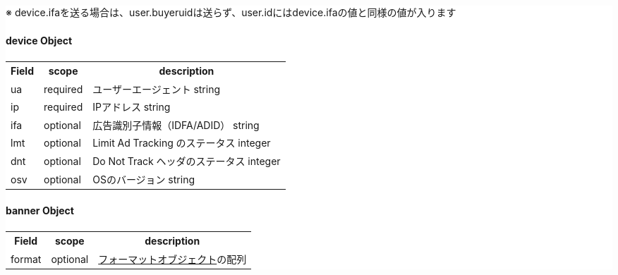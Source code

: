 
※ device.ifaを送る場合は、user.buyeruidは送らず、user.idにはdevice.ifaの値と同様の値が入ります

#### device Object

<table>
  <tr>
    <th>Field</th>
    <th>scope</th>
    <th>description</th>
  </tr>
  <tr>
    <td>ua</td>
    <td>required</td>
    <td>ユーザーエージェント
string</td>
  </tr>
  <tr>
    <td>ip</td>
    <td>required</td>
    <td>IPアドレス
string</td>
  </tr>
  <tr>
    <td>ifa</td>
    <td>optional</td>
    <td>広告識別子情報（IDFA/ADID）
string</td>
  </tr>
  <tr>
    <td>lmt</td>
    <td>optional</td>
    <td>Limit Ad Tracking のステータス
integer</td>
  </tr>
  <tr>
    <td>dnt</td>
    <td>optional</td>
    <td>Do Not Track ヘッダのステータス
integer</td>
  </tr>
  <tr>
    <td>osv</td>
    <td>optional</td>
    <td>OSのバージョン string</td>
  </tr>
</table>


#### banner Object

<table>
  <tr>
    <th>Field</th>
    <th>scope</th>
    <th>description</th>
  </tr>
  <tr>
  </tr>
    <td>format</td>
    <td>optional</td>
    <td>
      <a href="#format-object">フォーマットオブジェクト</a>の配列
    </td>
  <tr>